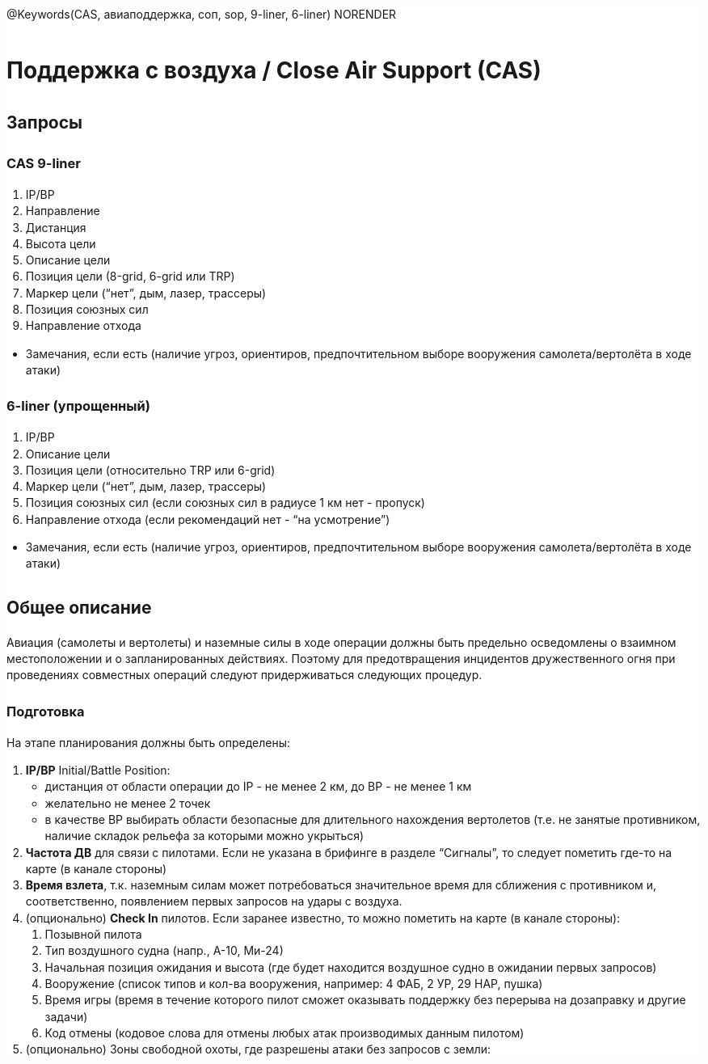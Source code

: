 @Keywords(CAS, авиаподдержка, соп, sop, 9-liner, 6-liner) NORENDER

# Поддержка с воздуха / Close Air Support (CAS)

## Запросы

### CAS 9-liner

1. IP/BP
2. Направление
3. Дистанция
4. Высота цели
5. Описание цели
6. Позиция цели (8-grid, 6-grid или TRP)
7. Маркер цели (“нет”, дым, лазер, трассеры)
8. Позиция союзных сил
9. Направление отхода

* Замечания, если есть (наличие угроз, ориентиров, предпочтительном выборе вооружения самолета/вертолёта в ходе атаки)

### 6-liner (упрощенный)

1. IP/BP
2. Описание цели
3. Позиция цели (относительно TRP или 6-grid)
4. Маркер цели (“нет”, дым, лазер, трассеры)
5. Позиция союзных сил (если союзных сил в радиусе 1 км нет - пропуск)
6. Направление отхода (если рекомендаций нет - “на усмотрение”)

* Замечания, если есть (наличие угроз, ориентиров, предпочтительном выборе вооружения самолета/вертолёта в ходе атаки)

## Общее описание

Авиация (самолеты и вертолеты) и наземные силы в ходе операции должны быть предельно осведомлены о взаимном местоположении и о запланированных действиях. Поэтому для предотвращения инцидентов дружественного огня при проведениях совместных операций следуют придерживаться следующих процедур.

### Подготовка

На этапе планирования должны быть определены:

1. **IP/BP** Initial/Battle Position:
    * дистанция от области операции до IP - не менее 2 км, до BP - не менее 1 км
    * желательно не менее 2 точек
    * в качестве BP выбирать области безопасные для длительного нахождения вертолетов (т.е. не занятые противником, наличие складок рельефа за которыми можно укрыться)
2. **Частота ДВ** для связи с пилотами. Если не указана в брифинге в разделе “Сигналы”, то следует пометить где-то на карте (в канале стороны)
3. **Время взлета**, т.к. наземным силам может потребоваться значительное время для сближения с противником и, соответственно, появлением первых запросов на удары с воздуха.
4. (опционально) **Check In** пилотов. Если заранее известно, то можно пометить на карте (в канале стороны):
    1. Позывной пилота
    2. Тип воздушного судна (напр., A-10, Ми-24)
    3. Начальная позиция ожидания и высота (где будет находится воздушное судно в ожидании первых запросов)
    4. Вооружение (список типов и кол-ва вооружения, например: 4 ФАБ, 2 УР, 29 НАР, пушка)
    5. Время игры (время в течение которого пилот сможет оказывать поддержку без перерыва на дозаправку и другие задачи)
    6. Код отмены (кодовое слова для отмены любых атак производимых данным пилотом)
5. (опционально) Зоны свободной охоты, где разрешены атаки без запросов с земли: